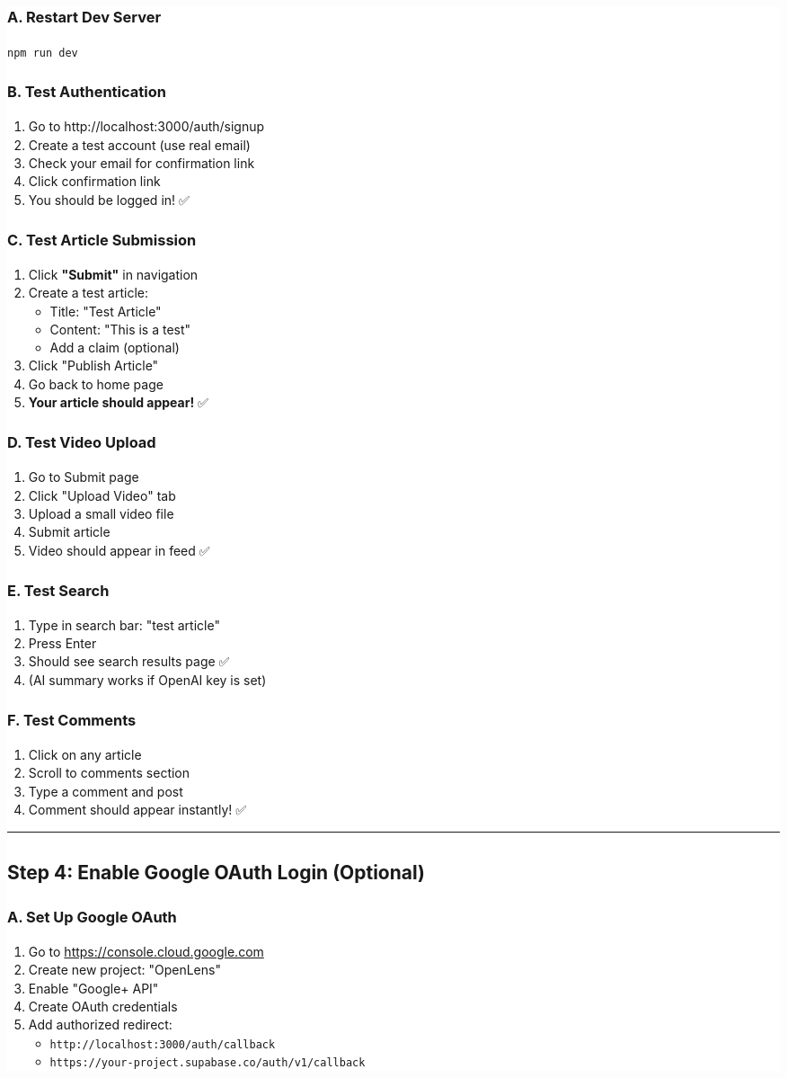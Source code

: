 ### A. Restart Dev Server
```bash
npm run dev
```

### B. Test Authentication
1. Go to http://localhost:3000/auth/signup
2. Create a test account (use real email)
3. Check your email for confirmation link
4. Click confirmation link
5. You should be logged in! ✅

### C. Test Article Submission
1. Click **"Submit"** in navigation
2. Create a test article:
   - Title: "Test Article"
   - Content: "This is a test"
   - Add a claim (optional)
3. Click "Publish Article"
4. Go back to home page
5. **Your article should appear!** ✅

### D. Test Video Upload
1. Go to Submit page
2. Click "Upload Video" tab
3. Upload a small video file
4. Submit article
5. Video should appear in feed ✅

### E. Test Search
1. Type in search bar: "test article"
2. Press Enter
3. Should see search results page ✅
4. (AI summary works if OpenAI key is set)

### F. Test Comments
1. Click on any article
2. Scroll to comments section
3. Type a comment and post
4. Comment should appear instantly! ✅

---

## Step 4: Enable Google OAuth Login (Optional)

### A. Set Up Google OAuth
1. Go to https://console.cloud.google.com
2. Create new project: "OpenLens"
3. Enable "Google+ API"
4. Create OAuth credentials
5. Add authorized redirect:
   - `http://localhost:3000/auth/callback`
   - `https://your-project.supabase.co/auth/v1/callback`
